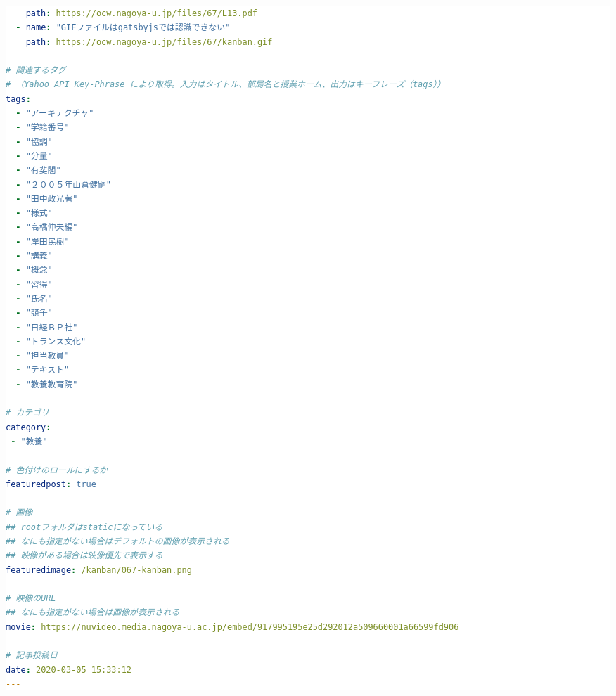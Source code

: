 ```yaml
    path: https://ocw.nagoya-u.jp/files/67/L13.pdf
  - name: "GIFファイルはgatsbyjsでは認識できない" 
    path: https://ocw.nagoya-u.jp/files/67/kanban.gif

# 関連するタグ
# （Yahoo API Key-Phrase により取得。入力はタイトル、部局名と授業ホーム、出力はキーフレーズ（tags））
tags:
  - "アーキテクチャ"
  - "学籍番号"
  - "協調"
  - "分量"
  - "有斐閣"
  - "２００５年山倉健嗣"
  - "田中政光著"
  - "様式"
  - "高橋伸夫編"
  - "岸田民樹"
  - "講義"
  - "概念"
  - "習得"
  - "氏名"
  - "競争"
  - "日経ＢＰ社"
  - "トランス文化"
  - "担当教員"
  - "テキスト"
  - "教養教育院"

# カテゴリ
category:
 - "教養"

# 色付けのロールにするか
featuredpost: true

# 画像
## rootフォルダはstaticになっている
## なにも指定がない場合はデフォルトの画像が表示される
## 映像がある場合は映像優先で表示する
featuredimage: /kanban/067-kanban.png

# 映像のURL
## なにも指定がない場合は画像が表示される
movie: https://nuvideo.media.nagoya-u.ac.jp/embed/917995195e25d292012a509660001a66599fd906

# 記事投稿日
date: 2020-03-05 15:33:12
---
```

